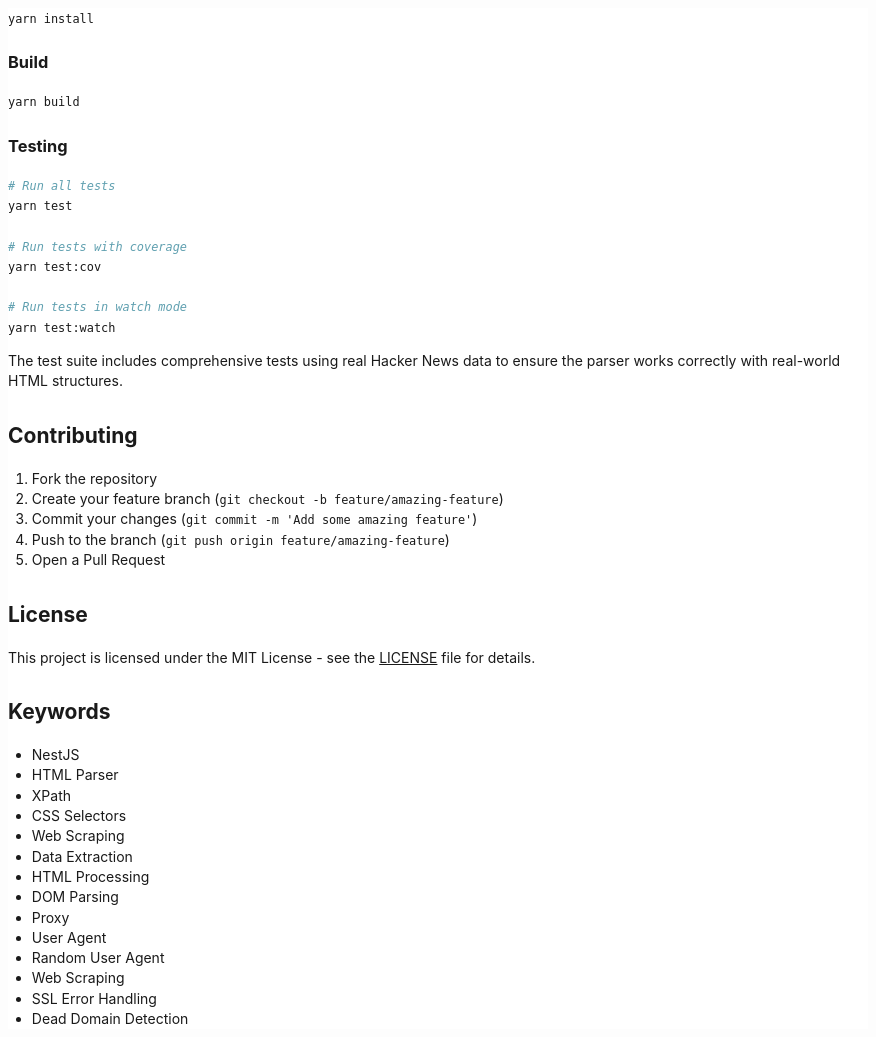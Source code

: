 ```bash
yarn install
```

### Build

```bash
yarn build
```

### Testing

```bash
# Run all tests
yarn test

# Run tests with coverage
yarn test:cov

# Run tests in watch mode
yarn test:watch
```

The test suite includes comprehensive tests using real Hacker News data to ensure the parser works correctly with real-world HTML structures.

## Contributing

1. Fork the repository
2. Create your feature branch (`git checkout -b feature/amazing-feature`)
3. Commit your changes (`git commit -m 'Add some amazing feature'`)
4. Push to the branch (`git push origin feature/amazing-feature`)
5. Open a Pull Request

## License

This project is licensed under the MIT License - see the [LICENSE](LICENSE) file for details.

## Keywords

- NestJS
- HTML Parser
- XPath
- CSS Selectors
- Web Scraping
- Data Extraction
- HTML Processing
- DOM Parsing
- Proxy
- User Agent
- Random User Agent
- Web Scraping
- SSL Error Handling
- Dead Domain Detection
